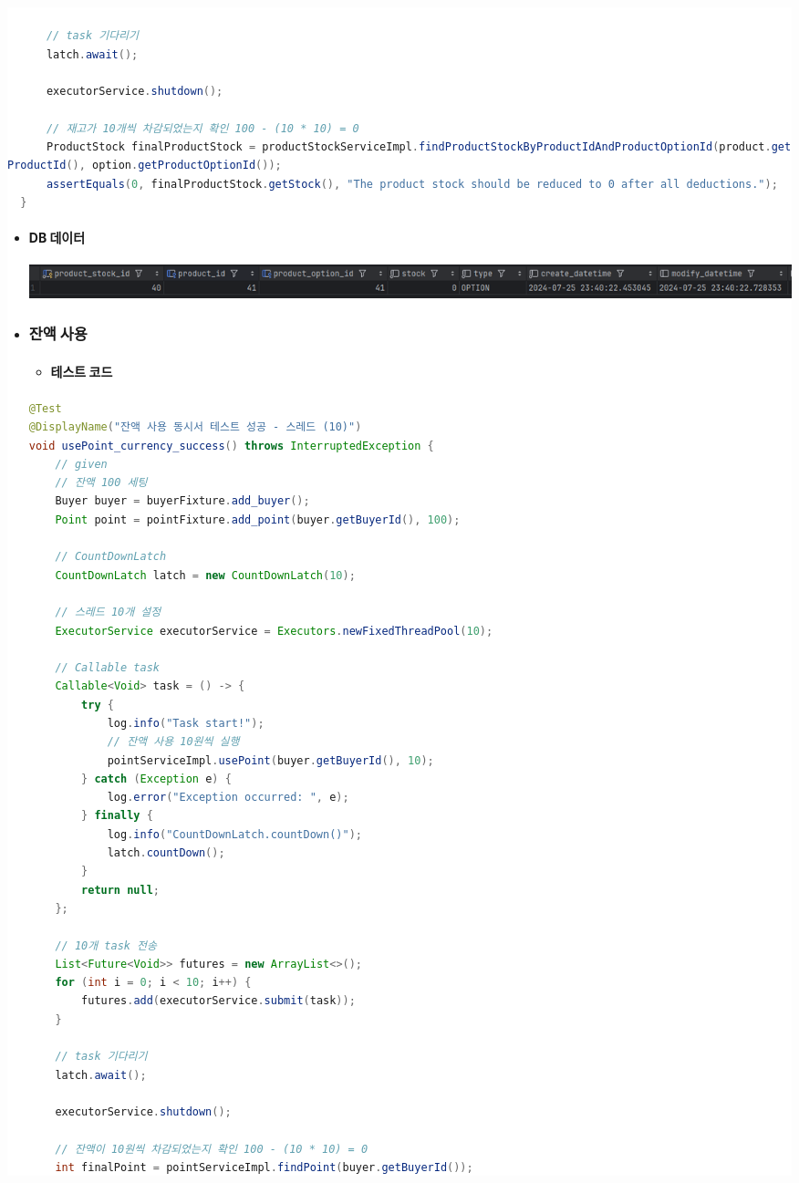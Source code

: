   ```java

        // task 기다리기
        latch.await();

        executorService.shutdown();

        // 재고가 10개씩 차감되었는지 확인 100 - (10 * 10) = 0
        ProductStock finalProductStock = productStockServiceImpl.findProductStockByProductIdAndProductOptionId(product.getProductId(), option.getProductOptionId());
        assertEquals(0, finalProductStock.getStock(), "The product stock should be reduced to 0 after all deductions.");
    }
  ```
  - #### **DB 데이터**
    ![img_8.png](img_8.png)

- ### **잔액 사용**
  - #### **테스트 코드**
  ```java
  @Test
  @DisplayName("잔액 사용 동시서 테스트 성공 - 스레드 (10)")
  void usePoint_currency_success() throws InterruptedException {
      // given
      // 잔액 100 세팅
      Buyer buyer = buyerFixture.add_buyer();
      Point point = pointFixture.add_point(buyer.getBuyerId(), 100);

      // CountDownLatch
      CountDownLatch latch = new CountDownLatch(10);

      // 스레드 10개 설정
      ExecutorService executorService = Executors.newFixedThreadPool(10);

      // Callable task
      Callable<Void> task = () -> {
          try {
              log.info("Task start!");
              // 잔액 사용 10원씩 실행
              pointServiceImpl.usePoint(buyer.getBuyerId(), 10);
          } catch (Exception e) {
              log.error("Exception occurred: ", e);
          } finally {
              log.info("CountDownLatch.countDown()");
              latch.countDown();
          }
          return null;
      };

      // 10개 task 전송
      List<Future<Void>> futures = new ArrayList<>();
      for (int i = 0; i < 10; i++) {
          futures.add(executorService.submit(task));
      }

      // task 기다리기
      latch.await();

      executorService.shutdown();

      // 잔액이 10원씩 차감되었는지 확인 100 - (10 * 10) = 0
      int finalPoint = pointServiceImpl.findPoint(buyer.getBuyerId());
  ```
